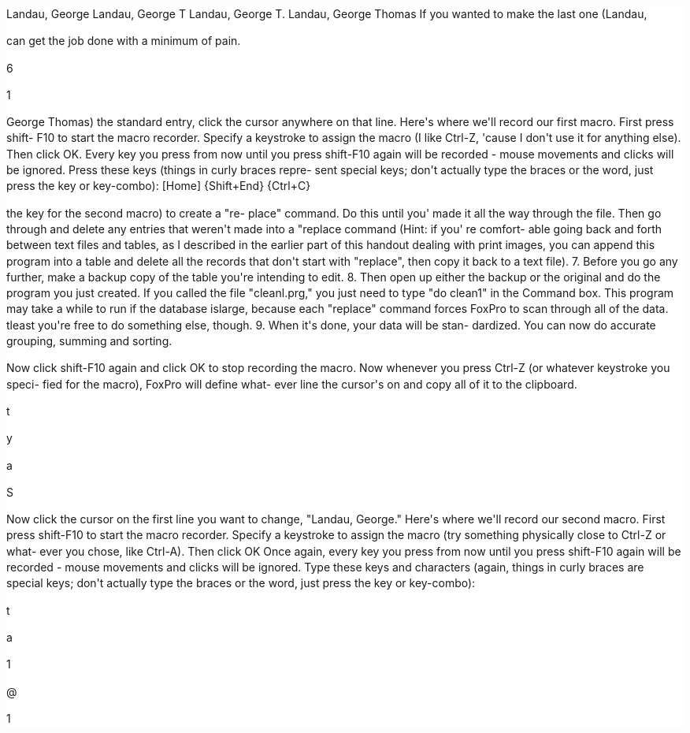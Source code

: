 Landau, George Landau, George T Landau, George T. Landau, George Thomas If you wanted to make the last one (Landau, 

can get the job done with a minimum of pain. 

6


1 

George Thomas) the standard entry, click the cursor anywhere on that line. Here's where we'll record our first macro. First press shift- F10 to start the macro recorder. Specify a keystroke to assign the macro (I like Ctrl-Z, 'cause I don't use it for anything else). Then click OK. Every key you press from now until you press shift-F10 again will be recorded - mouse movements and clicks will be ignored. Press these keys (things in curly braces repre- sent special keys; don't actually type the braces or the word, just press the key or key-combo): [Home] {Shift+End} {Ctrl+C} 

the key for the second macro) to create a "re- place" command. Do this until you' made it all the way through the file. Then go through and delete any entries that weren't made into a "replace command (Hint: if you' re comfort- able going back and forth between text files and tables, as I described in the earlier part of this handout dealing with print images, you can append this program into a table and delete all the records that don't start with "replace", then copy it back to a text file). 7. Before you go any further, make a backup copy of the table you're intending to edit. 8. Then open up either the backup or the original and do the program you just created. If you called the file "cleanl.prg," you just need to type "do clean1" in the Command box. This program may take a while to run if the database islarge, because each "replace" command forces FoxPro to scan through all of the data. tleast you're free to do something else, though. 9. When it's done, your data will be stan- dardized. You can now do accurate grouping, summing and sorting. 

Now click shift-F10 again and click OK to stop recording the macro. Now whenever you press Ctrl-Z (or whatever keystroke you speci- fied for the macro), FoxPro will define what- ever line the cursor's on and copy all of it to the clipboard. 

t 

y 

a 

S 

Now click the cursor on the first line you want to change, "Landau, George." Here's where we'll record our second macro. First press shift-F10 to start the macro recorder. Specify a keystroke to assign the macro (try something physically close to Ctrl-Z or what- ever you chose, like Ctrl-A). Then click OK Once again, every key you press from now until you press shift-F10 again will be recorded - mouse movements and clicks will be ignored. Type these keys and characters (again, things in curly braces are special keys; don't actually type the braces or the word, just press the key or key-combo): 

t 

a 

1 

@ 

1 
